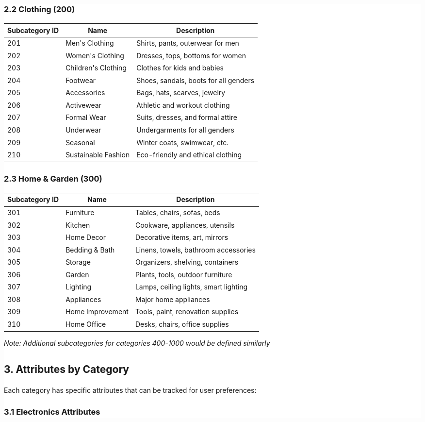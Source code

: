 ### 2.2 Clothing (200)

| Subcategory ID | Name                | Description                           |
| -------------- | ------------------- | ------------------------------------- |
| 201            | Men's Clothing      | Shirts, pants, outerwear for men      |
| 202            | Women's Clothing    | Dresses, tops, bottoms for women      |
| 203            | Children's Clothing | Clothes for kids and babies           |
| 204            | Footwear            | Shoes, sandals, boots for all genders |
| 205            | Accessories         | Bags, hats, scarves, jewelry          |
| 206            | Activewear          | Athletic and workout clothing         |
| 207            | Formal Wear         | Suits, dresses, and formal attire     |
| 208            | Underwear           | Undergarments for all genders         |
| 209            | Seasonal            | Winter coats, swimwear, etc.          |
| 210            | Sustainable Fashion | Eco-friendly and ethical clothing     |

### 2.3 Home & Garden (300)

| Subcategory ID | Name             | Description                           |
| -------------- | ---------------- | ------------------------------------- |
| 301            | Furniture        | Tables, chairs, sofas, beds           |
| 302            | Kitchen          | Cookware, appliances, utensils        |
| 303            | Home Decor       | Decorative items, art, mirrors        |
| 304            | Bedding & Bath   | Linens, towels, bathroom accessories  |
| 305            | Storage          | Organizers, shelving, containers      |
| 306            | Garden           | Plants, tools, outdoor furniture      |
| 307            | Lighting         | Lamps, ceiling lights, smart lighting |
| 308            | Appliances       | Major home appliances                 |
| 309            | Home Improvement | Tools, paint, renovation supplies     |
| 310            | Home Office      | Desks, chairs, office supplies        |

_Note: Additional subcategories for categories 400-1000 would be defined similarly_

## 3. Attributes by Category

Each category has specific attributes that can be tracked for user preferences:

### 3.1 Electronics Attributes
